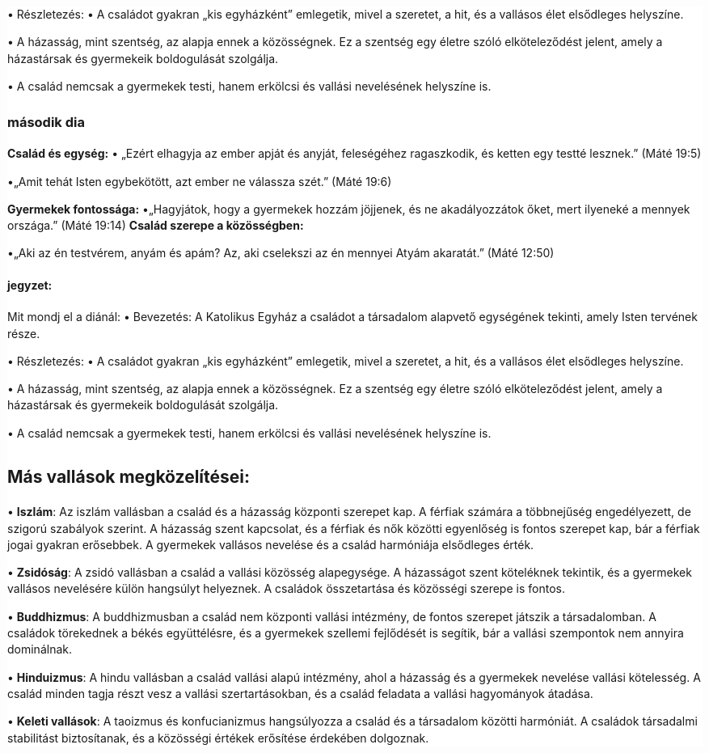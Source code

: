 • Részletezés:
• A családot gyakran „kis egyházként” emlegetik, mivel a szeretet, a hit, és a vallásos élet elsődleges helyszíne.

• A házasság, mint szentség, az alapja ennek a közösségnek. Ez a szentség egy életre szóló elköteleződést jelent, amely a házastársak és gyermekeik boldogulását szolgálja.

• A család nemcsak a gyermekek testi, hanem erkölcsi és vallási nevelésének helyszíne is.

### második dia
**Család és egység:**
• „Ezért elhagyja az ember apját és anyját, feleségéhez ragaszkodik, és ketten egy testté lesznek.” (Máté 19:5)

•„Amit tehát Isten egybekötött, azt ember ne válassza szét.” (Máté 19:6)

**Gyermekek fontossága:**
•„Hagyjátok, hogy a gyermekek hozzám jöjjenek, és ne akadályozzátok őket, mert ilyeneké a mennyek országa.” (Máté 19:14)
**Család szerepe a közösségben:**

•„Aki az én testvérem, anyám és apám? Az, aki cselekszi az én mennyei Atyám akaratát.” (Máté 12:50)

#### jegyzet:
Mit mondj el a diánál:
• Bevezetés: A Katolikus Egyház a családot a társadalom alapvető egységének tekinti, amely Isten tervének része.

• Részletezés:
• A családot gyakran „kis egyházként” emlegetik, mivel a szeretet, a hit, és a vallásos élet elsődleges helyszíne.

• A házasság, mint szentség, az alapja ennek a közösségnek. Ez a szentség egy életre szóló elköteleződést jelent, amely a házastársak és gyermekeik boldogulását szolgálja.

• A család nemcsak a gyermekek testi, hanem erkölcsi és vallási nevelésének helyszíne is.

## Más vallások megközelítései:
• **Iszlám**: Az iszlám vallásban a család és a házasság központi szerepet kap. A férfiak számára a többnejűség engedélyezett, de szigorú szabályok szerint. A házasság szent kapcsolat, és a férfiak és nők közötti egyenlőség is fontos szerepet kap, bár a férfiak jogai gyakran erősebbek. A gyermekek vallásos nevelése és a család harmóniája elsődleges érték.

• **Zsidóság**: A zsidó vallásban a család a vallási közösség alapegysége. A házasságot szent köteléknek tekintik, és a gyermekek vallásos nevelésére külön hangsúlyt helyeznek. A családok összetartása és közösségi szerepe is fontos.

• **Buddhizmus**: A buddhizmusban a család nem központi vallási intézmény, de fontos szerepet játszik a társadalomban. A családok törekednek a békés együttélésre, és a gyermekek szellemi fejlődését is segítik, bár a vallási szempontok nem annyira dominálnak.

• **Hinduizmus**: A hindu vallásban a család vallási alapú intézmény, ahol a házasság és a gyermekek nevelése vallási kötelesség. A család minden tagja részt vesz a vallási szertartásokban, és a család feladata a vallási hagyományok átadása.

• **Keleti vallások**: A taoizmus és konfucianizmus hangsúlyozza a család és a társadalom közötti harmóniát. A családok társadalmi stabilitást biztosítanak, és a közösségi értékek erősítése érdekében dolgoznak.
